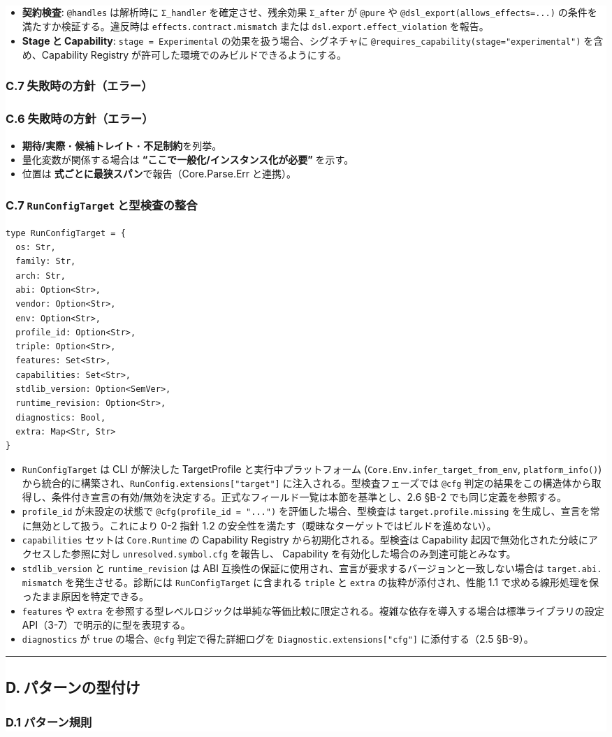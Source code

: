 * **契約検査**: `@handles` は解析時に `Σ_handler` を確定させ、残余効果 `Σ_after` が `@pure` や `@dsl_export(allows_effects=...)` の条件を満たすか検証する。違反時は `effects.contract.mismatch` または `dsl.export.effect_violation` を報告。
* **Stage と Capability**: `stage = Experimental` の効果を扱う場合、シグネチャに `@requires_capability(stage="experimental")` を含め、Capability Registry が許可した環境でのみビルドできるようにする。

### C.7 失敗時の方針（エラー）

### C.6 失敗時の方針（エラー）

* **期待/実際**・**候補トレイト**・**不足制約**を列挙。
* 量化変数が関係する場合は **“ここで一般化/インスタンス化が必要”** を示す。
* 位置は **式ごとに最狭スパン**で報告（Core.Parse.Err と連携）。

### C.7 `RunConfigTarget` と型検査の整合

```reml
type RunConfigTarget = {
  os: Str,
  family: Str,
  arch: Str,
  abi: Option<Str>,
  vendor: Option<Str>,
  env: Option<Str>,
  profile_id: Option<Str>,
  triple: Option<Str>,
  features: Set<Str>,
  capabilities: Set<Str>,
  stdlib_version: Option<SemVer>,
  runtime_revision: Option<Str>,
  diagnostics: Bool,
  extra: Map<Str, Str>
}
```

* `RunConfigTarget` は CLI が解決した TargetProfile と実行中プラットフォーム (`Core.Env.infer_target_from_env`, `platform_info()`) から統合的に構築され、`RunConfig.extensions["target"]` に注入される。型検査フェーズでは `@cfg` 判定の結果をこの構造体から取得し、条件付き宣言の有効/無効を決定する。正式なフィールド一覧は本節を基準とし、2.6 §B-2 でも同じ定義を参照する。
* `profile_id` が未設定の状態で `@cfg(profile_id = "...")` を評価した場合、型検査は `target.profile.missing` を生成し、宣言を常に無効として扱う。これにより 0-2 指針 1.2 の安全性を満たす（曖昧なターゲットではビルドを進めない）。
* `capabilities` セットは `Core.Runtime` の Capability Registry から初期化される。型検査は Capability 起因で無効化された分岐にアクセスした参照に対し `unresolved.symbol.cfg` を報告し、 Capability を有効化した場合のみ到達可能とみなす。
* `stdlib_version` と `runtime_revision` は ABI 互換性の保証に使用され、宣言が要求するバージョンと一致しない場合は `target.abi.mismatch` を発生させる。診断には `RunConfigTarget` に含まれる `triple` と `extra` の抜粋が添付され、性能 1.1 で求める線形処理を保ったまま原因を特定できる。
* `features` や `extra` を参照する型レベルロジックは単純な等価比較に限定される。複雑な依存を導入する場合は標準ライブラリの設定 API（3-7）で明示的に型を表現する。
* `diagnostics` が `true` の場合、`@cfg` 判定で得た詳細ログを `Diagnostic.extensions["cfg"]` に添付する（2.5 §B-9）。

---

## D. パターンの型付け

### D.1 パターン規則
